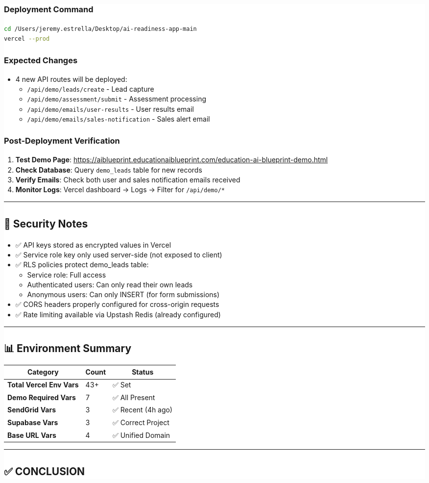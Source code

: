 ### **Deployment Command**
```bash
cd /Users/jeremy.estrella/Desktop/ai-readiness-app-main
vercel --prod
```

### **Expected Changes**
- 4 new API routes will be deployed:
  - `/api/demo/leads/create` - Lead capture
  - `/api/demo/assessment/submit` - Assessment processing
  - `/api/demo/emails/user-results` - User results email
  - `/api/demo/emails/sales-notification` - Sales alert email

### **Post-Deployment Verification**
1. **Test Demo Page**: https://aiblueprint.educationaiblueprint.com/education-ai-blueprint-demo.html
2. **Check Database**: Query `demo_leads` table for new records
3. **Verify Emails**: Check both user and sales notification emails received
4. **Monitor Logs**: Vercel dashboard → Logs → Filter for `/api/demo/*`

---

## 🔐 Security Notes

- ✅ API keys stored as encrypted values in Vercel
- ✅ Service role key only used server-side (not exposed to client)
- ✅ RLS policies protect demo_leads table:
  - Service role: Full access
  - Authenticated users: Can only read their own leads
  - Anonymous users: Can only INSERT (for form submissions)
- ✅ CORS headers properly configured for cross-origin requests
- ✅ Rate limiting available via Upstash Redis (already configured)

---

## 📊 Environment Summary

| Category | Count | Status |
|----------|-------|--------|
| **Total Vercel Env Vars** | 43+ | ✅ Set |
| **Demo Required Vars** | 7 | ✅ All Present |
| **SendGrid Vars** | 3 | ✅ Recent (4h ago) |
| **Supabase Vars** | 3 | ✅ Correct Project |
| **Base URL Vars** | 4 | ✅ Unified Domain |

---

## ✅ CONCLUSION
